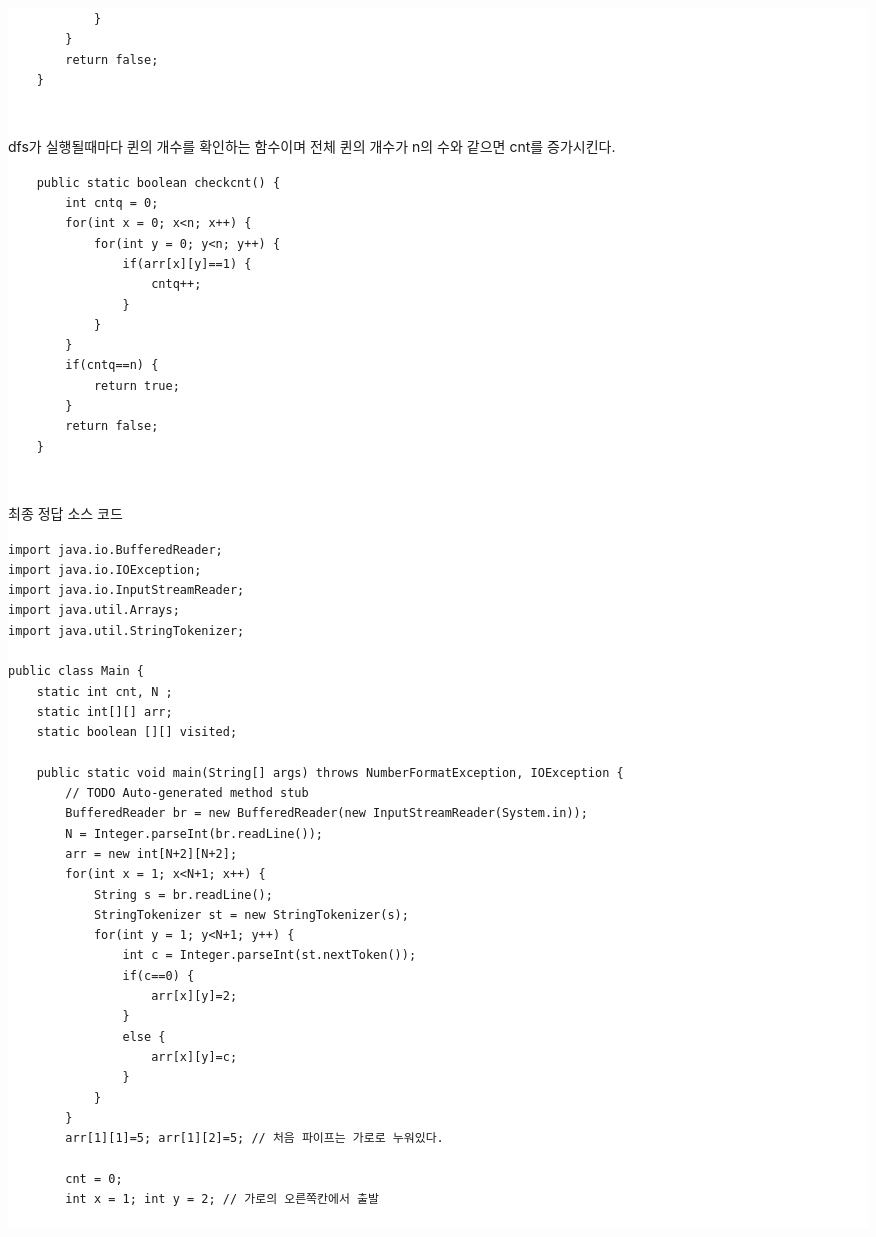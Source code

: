 ```
			}
		}
		return false;
	}
```

<br>

dfs가 실행될때마다 퀸의 개수를 확인하는 함수이며 전체 퀸의 개수가 n의 수와 같으면 cnt를 증가시킨다.

```
	public static boolean checkcnt() {
		int cntq = 0;
		for(int x = 0; x<n; x++) {
			for(int y = 0; y<n; y++) {
				if(arr[x][y]==1) {
					cntq++;
				}
			}
		}
		if(cntq==n) {
			return true;
		}
		return false;
	}

```
<br>

최종 정답 소스 코드

```
import java.io.BufferedReader;
import java.io.IOException;
import java.io.InputStreamReader;
import java.util.Arrays;
import java.util.StringTokenizer;

public class Main {
    static int cnt, N ;
    static int[][] arr;
    static boolean [][] visited;

    public static void main(String[] args) throws NumberFormatException, IOException {
        // TODO Auto-generated method stub
        BufferedReader br = new BufferedReader(new InputStreamReader(System.in));
        N = Integer.parseInt(br.readLine());
        arr = new int[N+2][N+2];
        for(int x = 1; x<N+1; x++) {
            String s = br.readLine();
            StringTokenizer st = new StringTokenizer(s);
            for(int y = 1; y<N+1; y++) {
                int c = Integer.parseInt(st.nextToken());
                if(c==0) {
                    arr[x][y]=2;
                }
                else {
                    arr[x][y]=c;
                }
            }
        }
        arr[1][1]=5; arr[1][2]=5; // 처음 파이프는 가로로 누워있다. 
        
        cnt = 0;
        int x = 1; int y = 2; // 가로의 오른쪽칸에서 출발
        
```